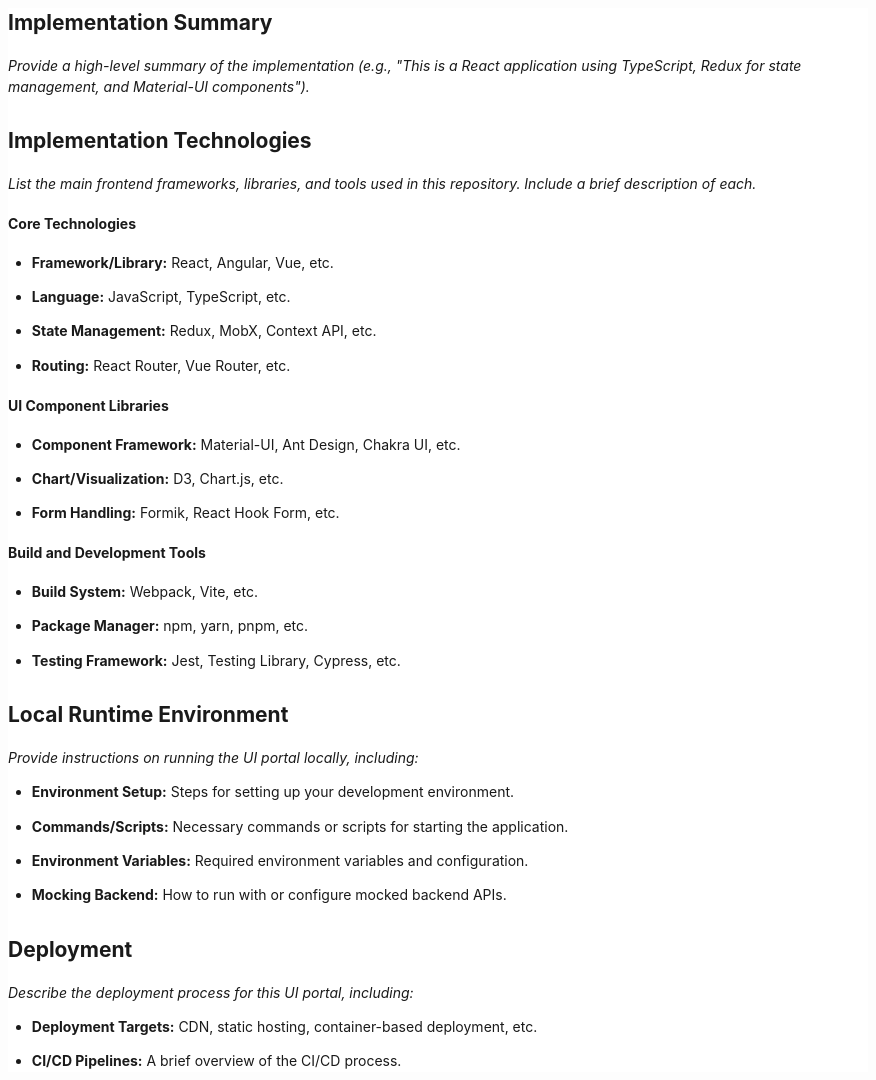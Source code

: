 ## Implementation Summary

_Provide a high-level summary of the implementation (e.g., "This is a React application using TypeScript, Redux for state management, and Material-UI components")._

## Implementation Technologies

_List the main frontend frameworks, libraries, and tools used in this repository. Include a brief description of each._

#### Core Technologies

- **Framework/Library:** React, Angular, Vue, etc.
    
- **Language:** JavaScript, TypeScript, etc.
    
- **State Management:** Redux, MobX, Context API, etc.
    
- **Routing:** React Router, Vue Router, etc.
    

#### UI Component Libraries

- **Component Framework:** Material-UI, Ant Design, Chakra UI, etc.
    
- **Chart/Visualization:** D3, Chart.js, etc.
    
- **Form Handling:** Formik, React Hook Form, etc.
    

#### Build and Development Tools

- **Build System:** Webpack, Vite, etc.
    
- **Package Manager:** npm, yarn, pnpm, etc.
    
- **Testing Framework:** Jest, Testing Library, Cypress, etc.
    

## Local Runtime Environment

_Provide instructions on running the UI portal locally, including:_

- **Environment Setup:** Steps for setting up your development environment.
    
- **Commands/Scripts:** Necessary commands or scripts for starting the application.
    
- **Environment Variables:** Required environment variables and configuration.
    
- **Mocking Backend:** How to run with or configure mocked backend APIs.
    

## Deployment

_Describe the deployment process for this UI portal, including:_

- **Deployment Targets:** CDN, static hosting, container-based deployment, etc.
    
- **CI/CD Pipelines:** A brief overview of the CI/CD process.
    
